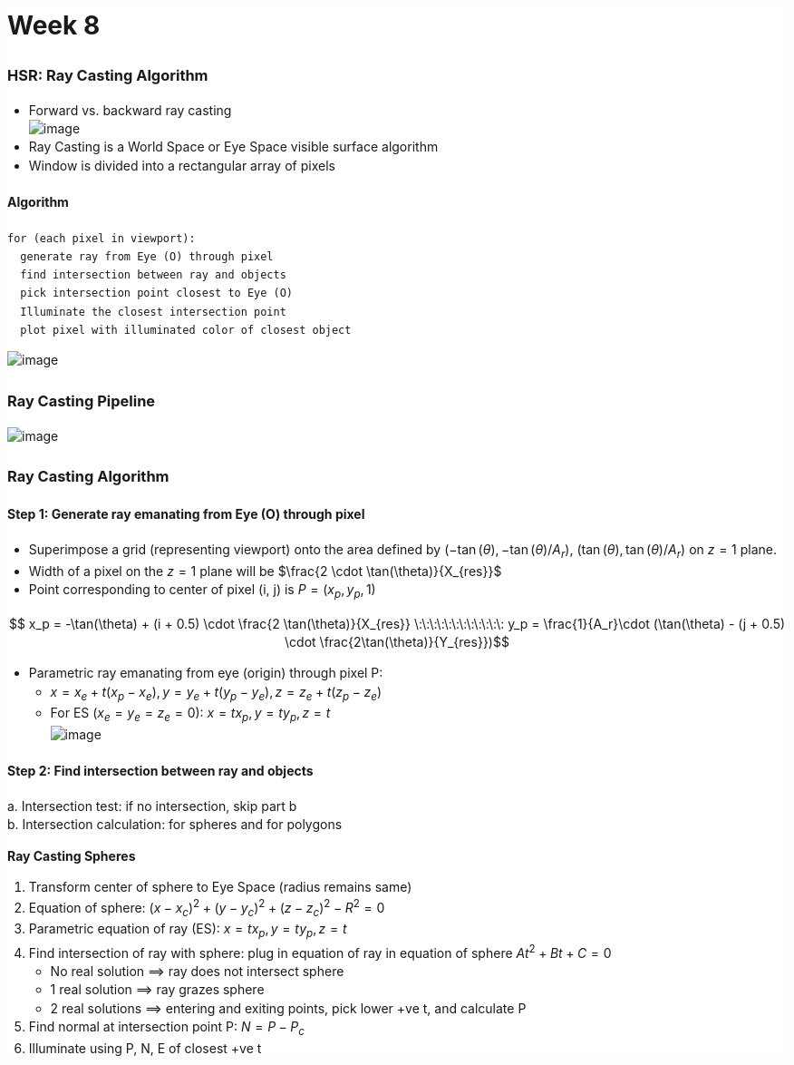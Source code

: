 # Week 8
### HSR: Ray Casting Algorithm
* Forward vs. backward ray casting<br>
![image](https://github.com/ajan890/Notes/assets/66571533/19e3d7c9-8ccb-4d41-a1ae-cc604c1b4c45)<br>
* Ray Casting is a World Space or Eye Space visible surface algorithm
* Window is divided into a rectangular array of pixels

#### Algorithm
```
for (each pixel in viewport):
  generate ray from Eye (O) through pixel
  find intersection between ray and objects
  pick intersection point closest to Eye (O)
  Illuminate the closest intersection point
  plot pixel with illuminated color of closest object
```
![image](https://github.com/ajan890/Notes/assets/66571533/398141e7-091d-4d10-a147-511ccb314eb2)<br>
### Ray Casting Pipeline
![image](https://github.com/ajan890/Notes/assets/66571533/81ce5e8d-5504-441c-a9b3-23ecb4d2c1fd)<br>

### Ray Casting Algorithm
#### Step 1: Generate ray emanating from Eye (O) through pixel
* Superimpose a grid (representing viewport) onto the area defined by $(-\tan(\theta), -\tan(\theta)/A_r)$, $(\tan(\theta), \tan(\theta)/A_r)$ on $z=1$ plane.
* Width of a pixel on the $z = 1$ plane will be $\frac{2 \cdot \tan(\theta)}{X_{res}}$
* Point corresponding to center of pixel (i, j) is $P = (x_p, y_p, 1)$
```math
  x_p = -\tan(\theta) + (i + 0.5) \cdot \frac{2 \tan(\theta)}{X_{res}} \:\:\:\:\:\:\:\:\:\:\:\: y_p = \frac{1}{A_r}\cdot (\tan(\theta) - (j + 0.5) \cdot \frac{2\tan(\theta)}{Y_{res}})
```
* Parametric ray emanating from eye (origin) through pixel P:
  * $x = x_e + t(x_p - x_e), y = y_e + t(y_p - y_e), z = z_e + t(z_p - z_e)$
  * For ES $(x_e = y_e = z_e = 0)$: $x = tx_p, y = ty_p, z = t$ <br>
![image](https://github.com/ajan890/Notes/assets/66571533/85b906da-9f70-4270-b172-f2c979a3a081)<br>
#### Step 2: Find intersection between ray and objects
a. Intersection test: if no intersection, skip part b <br>
b. Intersection calculation: for spheres and for polygons

**Ray Casting Spheres**
1. Transform center of sphere to Eye Space (radius remains same)
2. Equation of sphere: $(x - x_c)^2 + (y - y_c)^2 + (z - z_c)^2 - R^2 = 0$
3. Parametric equation of ray (ES): $x = tx_p, y = ty_p, z = t$
4. Find intersection of ray with sphere: plug in equation of ray in equation of sphere $At^2 + Bt + C = 0$
    * No real solution $\implies$ ray does not intersect sphere
    * 1 real solution $\implies$ ray grazes sphere
    * 2 real solutions $\implies$ entering and exiting points, pick lower +ve t, and calculate P 
5. Find normal at intersection point P: $N = P - P_c$
6. Illuminate using P, N, E of closest +ve t
